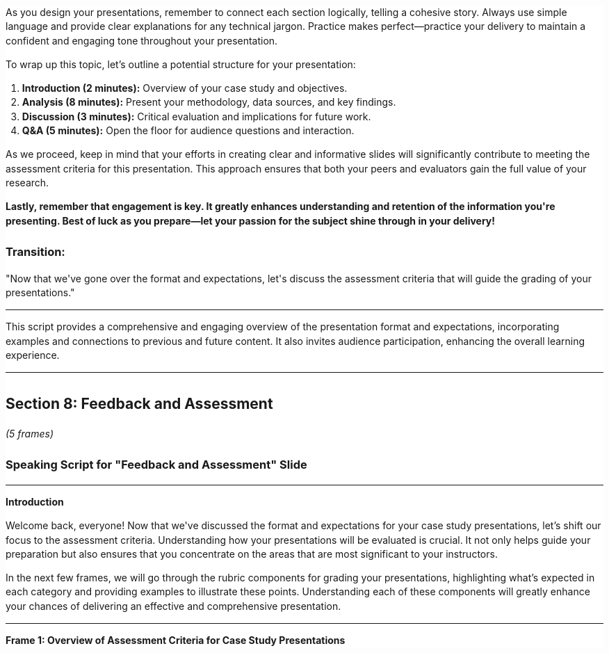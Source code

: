 As you design your presentations, remember to connect each section logically, telling a cohesive story. Always use simple language and provide clear explanations for any technical jargon. Practice makes perfect—practice your delivery to maintain a confident and engaging tone throughout your presentation.

To wrap up this topic, let’s outline a potential structure for your presentation:
1. **Introduction (2 minutes):** Overview of your case study and objectives.
2. **Analysis (8 minutes):** Present your methodology, data sources, and key findings.
3. **Discussion (3 minutes):** Critical evaluation and implications for future work.
4. **Q&A (5 minutes):** Open the floor for audience questions and interaction.

As we proceed, keep in mind that your efforts in creating clear and informative slides will significantly contribute to meeting the assessment criteria for this presentation. This approach ensures that both your peers and evaluators gain the full value of your research.

**Lastly, remember that engagement is key. It greatly enhances understanding and retention of the information you're presenting. Best of luck as you prepare—let your passion for the subject shine through in your delivery!**

### Transition:

"Now that we've gone over the format and expectations, let's discuss the assessment criteria that will guide the grading of your presentations."

--- 

This script provides a comprehensive and engaging overview of the presentation format and expectations, incorporating examples and connections to previous and future content. It also invites audience participation, enhancing the overall learning experience.

---

## Section 8: Feedback and Assessment
*(5 frames)*

### Speaking Script for "Feedback and Assessment" Slide

---

**Introduction**

Welcome back, everyone! Now that we've discussed the format and expectations for your case study presentations, let’s shift our focus to the assessment criteria. Understanding how your presentations will be evaluated is crucial. It not only helps guide your preparation but also ensures that you concentrate on the areas that are most significant to your instructors. 

In the next few frames, we will go through the rubric components for grading your presentations, highlighting what’s expected in each category and providing examples to illustrate these points. Understanding each of these components will greatly enhance your chances of delivering an effective and comprehensive presentation. 

---

**Frame 1: Overview of Assessment Criteria for Case Study Presentations**

